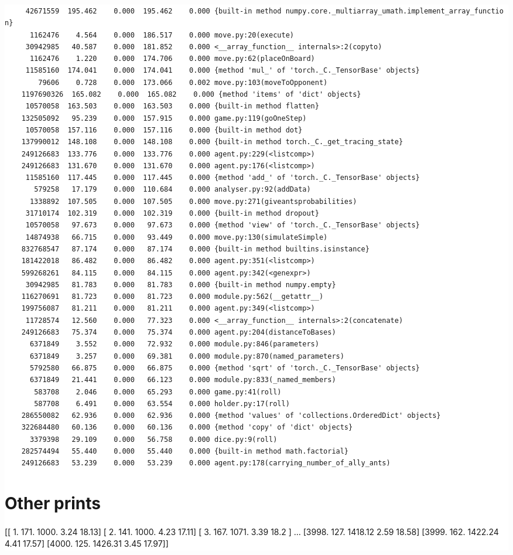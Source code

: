          42671559  195.462    0.000  195.462    0.000 {built-in method numpy.core._multiarray_umath.implement_array_function}
          1162476    4.564    0.000  186.517    0.000 move.py:20(execute)
         30942985   40.587    0.000  181.852    0.000 <__array_function__ internals>:2(copyto)
          1162476    1.220    0.000  174.706    0.000 move.py:62(placeOnBoard)
         11585160  174.041    0.000  174.041    0.000 {method 'mul_' of 'torch._C._TensorBase' objects}
            79606    0.728    0.000  173.066    0.002 move.py:103(moveToOpponent)
        1197690326  165.082    0.000  165.082    0.000 {method 'items' of 'dict' objects}
         10570058  163.503    0.000  163.503    0.000 {built-in method flatten}
        132505092   95.239    0.000  157.915    0.000 game.py:119(goOneStep)
         10570058  157.116    0.000  157.116    0.000 {built-in method dot}
        137990012  148.108    0.000  148.108    0.000 {built-in method torch._C._get_tracing_state}
        249126683  133.776    0.000  133.776    0.000 agent.py:229(<listcomp>)
        249126683  131.670    0.000  131.670    0.000 agent.py:176(<listcomp>)
         11585160  117.445    0.000  117.445    0.000 {method 'add_' of 'torch._C._TensorBase' objects}
           579258   17.179    0.000  110.684    0.000 analyser.py:92(addData)
          1338892  107.505    0.000  107.505    0.000 move.py:271(giveantsprobabilities)
         31710174  102.319    0.000  102.319    0.000 {built-in method dropout}
         10570058   97.673    0.000   97.673    0.000 {method 'view' of 'torch._C._TensorBase' objects}
         14874938   66.715    0.000   93.449    0.000 move.py:130(simulateSimple)
        832768547   87.174    0.000   87.174    0.000 {built-in method builtins.isinstance}
        181422018   86.482    0.000   86.482    0.000 agent.py:351(<listcomp>)
        599268261   84.115    0.000   84.115    0.000 agent.py:342(<genexpr>)
         30942985   81.783    0.000   81.783    0.000 {built-in method numpy.empty}
        116270691   81.723    0.000   81.723    0.000 module.py:562(__getattr__)
        199756087   81.211    0.000   81.211    0.000 agent.py:349(<listcomp>)
         11728574   12.560    0.000   77.323    0.000 <__array_function__ internals>:2(concatenate)
        249126683   75.374    0.000   75.374    0.000 agent.py:204(distanceToBases)
          6371849    3.552    0.000   72.932    0.000 module.py:846(parameters)
          6371849    3.257    0.000   69.381    0.000 module.py:870(named_parameters)
          5792580   66.875    0.000   66.875    0.000 {method 'sqrt' of 'torch._C._TensorBase' objects}
          6371849   21.441    0.000   66.123    0.000 module.py:833(_named_members)
           583708    2.046    0.000   65.293    0.000 game.py:41(roll)
           587708    6.491    0.000   63.554    0.000 holder.py:17(roll)
        286550082   62.936    0.000   62.936    0.000 {method 'values' of 'collections.OrderedDict' objects}
        322684480   60.136    0.000   60.136    0.000 {method 'copy' of 'dict' objects}
          3379398   29.109    0.000   56.758    0.000 dice.py:9(roll)
        282574494   55.440    0.000   55.440    0.000 {built-in method math.factorial}
        249126683   53.239    0.000   53.239    0.000 agent.py:178(carrying_number_of_ally_ants)


# Other prints

[[   1.    171.   1000.      3.24   18.13]
 [   2.    141.   1000.      4.23   17.11]
 [   3.    167.   1071.      3.39   18.2 ]
 ...
 [3998.    127.   1418.12    2.59   18.58]
 [3999.    162.   1422.24    4.41   17.57]
 [4000.    125.   1426.31    3.45   17.97]]

